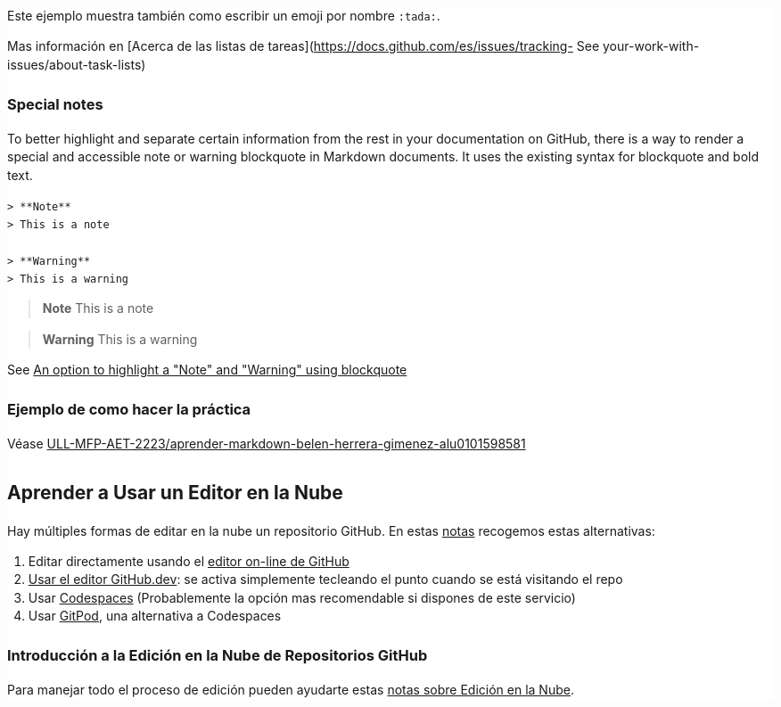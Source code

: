 Este ejemplo muestra también como escribir un emoji por nombre `:tada:`.

Mas información en [Acerca de las listas de tareas](https://docs.github.com/es/issues/tracking-
See your-work-with-issues/about-task-lists)

###  Special notes

To better highlight and separate certain information from the rest in your documentation on GitHub, there is a way to render a special and accessible note or warning blockquote in Markdown documents. It uses
the existing syntax for blockquote and bold text.

```
> **Note**
> This is a note

> **Warning**
> This is a warning
```

> **Note**
> This is a note

> **Warning**
> This is a warning

See [An option to highlight a "Note" and "Warning" using blockquote](https://github.com/community/community/discussions/16925)

### Ejemplo de como hacer la práctica

Véase [ULL-MFP-AET-2223/aprender-markdown-belen-herrera-gimenez-alu0101598581](https://github.com/ULL-MFP-AET-2223/aprender-markdown-belen-herrera-gimenez-alu0101598581)


## Aprender a Usar un Editor en la Nube 

Hay múltiples formas de editar en la nube un repositorio GitHub. 
En estas [notas](editores-en-la-nube) recogemos estas alternativas:

1. Editar directamente usando el [editor on-line de GitHub](https://docs.github.com/es/repositories/working-with-files/managing-files/editing-files)
2. [Usar el editor GitHub.dev](https://docs.github.com/en/codespaces/the-githubdev-web-based-editor): se activa simplemente  tecleando el punto cuando se está visitando el repo
4. Usar [Codespaces](editores-en-la-nube#codespaces) (Probablemente la opción mas recomendable si dispones de este servicio)
3. Usar [GitPod](editores-en-la-nube#gitpod), una alternativa a Codespaces

[githubdev]: https://docs.github.com/en/codespaces/the-githubdev-web-based-editor
[codespaces]: editores-en-la-nube#codespaces

### Introducción a la Edición en la Nube de Repositorios GitHub

Para manejar todo el proceso de edición pueden ayudarte estas [notas sobre Edición en la Nube](editores-en-la-nube).

